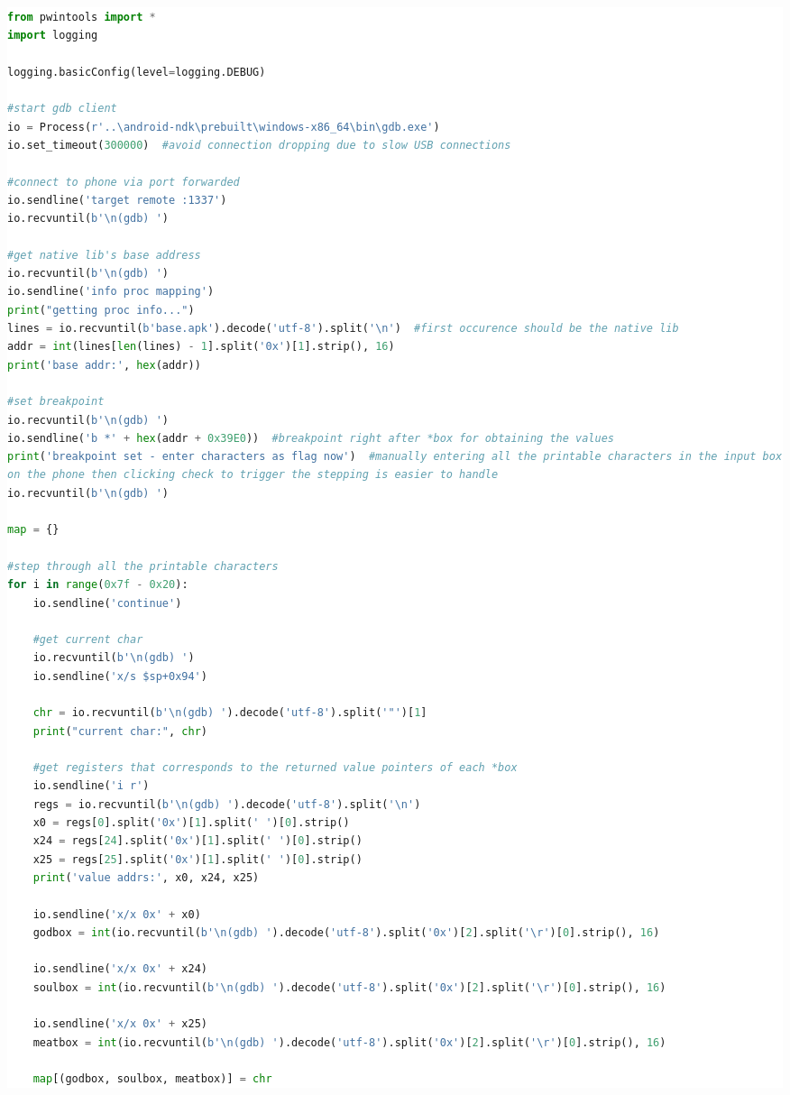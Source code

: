 ```py
from pwintools import *
import logging

logging.basicConfig(level=logging.DEBUG)

#start gdb client
io = Process(r'..\android-ndk\prebuilt\windows-x86_64\bin\gdb.exe')
io.set_timeout(300000)  #avoid connection dropping due to slow USB connections

#connect to phone via port forwarded
io.sendline('target remote :1337')
io.recvuntil(b'\n(gdb) ')

#get native lib's base address
io.recvuntil(b'\n(gdb) ')
io.sendline('info proc mapping')
print("getting proc info...")
lines = io.recvuntil(b'base.apk').decode('utf-8').split('\n')  #first occurence should be the native lib
addr = int(lines[len(lines) - 1].split('0x')[1].strip(), 16)
print('base addr:', hex(addr))

#set breakpoint
io.recvuntil(b'\n(gdb) ')
io.sendline('b *' + hex(addr + 0x39E0))  #breakpoint right after *box for obtaining the values
print('breakpoint set - enter characters as flag now')  #manually entering all the printable characters in the input box on the phone then clicking check to trigger the stepping is easier to handle
io.recvuntil(b'\n(gdb) ')

map = {}

#step through all the printable characters
for i in range(0x7f - 0x20):
    io.sendline('continue')

    #get current char
    io.recvuntil(b'\n(gdb) ')
    io.sendline('x/s $sp+0x94')

    chr = io.recvuntil(b'\n(gdb) ').decode('utf-8').split('"')[1]
    print("current char:", chr)

    #get registers that corresponds to the returned value pointers of each *box
    io.sendline('i r')
    regs = io.recvuntil(b'\n(gdb) ').decode('utf-8').split('\n')
    x0 = regs[0].split('0x')[1].split(' ')[0].strip()
    x24 = regs[24].split('0x')[1].split(' ')[0].strip()
    x25 = regs[25].split('0x')[1].split(' ')[0].strip()
    print('value addrs:', x0, x24, x25)

    io.sendline('x/x 0x' + x0)
    godbox = int(io.recvuntil(b'\n(gdb) ').decode('utf-8').split('0x')[2].split('\r')[0].strip(), 16)

    io.sendline('x/x 0x' + x24)
    soulbox = int(io.recvuntil(b'\n(gdb) ').decode('utf-8').split('0x')[2].split('\r')[0].strip(), 16)

    io.sendline('x/x 0x' + x25)
    meatbox = int(io.recvuntil(b'\n(gdb) ').decode('utf-8').split('0x')[2].split('\r')[0].strip(), 16)

    map[(godbox, soulbox, meatbox)] = chr
```